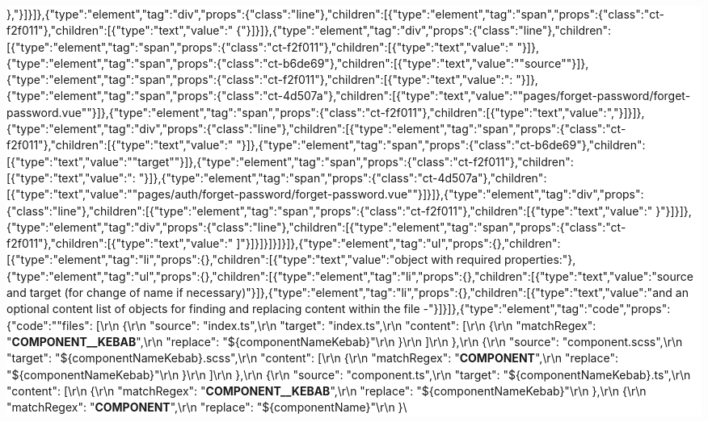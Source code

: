 },"}]}]},{"type":"element","tag":"div","props":{"class":"line"},"children":[{"type":"element","tag":"span","props":{"class":"ct-f2f011"},"children":[{"type":"text","value":"    {"}]}]},{"type":"element","tag":"div","props":{"class":"line"},"children":[{"type":"element","tag":"span","props":{"class":"ct-f2f011"},"children":[{"type":"text","value":"      "}]},{"type":"element","tag":"span","props":{"class":"ct-b6de69"},"children":[{"type":"text","value":"\"source\""}]},{"type":"element","tag":"span","props":{"class":"ct-f2f011"},"children":[{"type":"text","value":": "}]},{"type":"element","tag":"span","props":{"class":"ct-4d507a"},"children":[{"type":"text","value":"\"pages/forget-password/forget-password.vue\""}]},{"type":"element","tag":"span","props":{"class":"ct-f2f011"},"children":[{"type":"text","value":","}]}]},{"type":"element","tag":"div","props":{"class":"line"},"children":[{"type":"element","tag":"span","props":{"class":"ct-f2f011"},"children":[{"type":"text","value":"      "}]},{"type":"element","tag":"span","props":{"class":"ct-b6de69"},"children":[{"type":"text","value":"\"target\""}]},{"type":"element","tag":"span","props":{"class":"ct-f2f011"},"children":[{"type":"text","value":": "}]},{"type":"element","tag":"span","props":{"class":"ct-4d507a"},"children":[{"type":"text","value":"\"pages/auth/forget-password/forget-password.vue\""}]}]},{"type":"element","tag":"div","props":{"class":"line"},"children":[{"type":"element","tag":"span","props":{"class":"ct-f2f011"},"children":[{"type":"text","value":"    }"}]}]},{"type":"element","tag":"div","props":{"class":"line"},"children":[{"type":"element","tag":"span","props":{"class":"ct-f2f011"},"children":[{"type":"text","value":"  ]"}]}]}]}]}]},{"type":"element","tag":"ul","props":{},"children":[{"type":"element","tag":"li","props":{},"children":[{"type":"text","value":"object with required properties:"},{"type":"element","tag":"ul","props":{},"children":[{"type":"element","tag":"li","props":{},"children":[{"type":"text","value":"source and target (for change of name if necessary)"}]},{"type":"element","tag":"li","props":{},"children":[{"type":"text","value":"and an optional content list of objects for finding and replacing content within the file -"}]}]},{"type":"element","tag":"code","props":{"code":"\"files\": [\r\n  {\r\n    \"source\": \"index.ts\",\r\n    \"target\": \"index.ts\",\r\n    \"content\": [\r\n      {\r\n        \"matchRegex\": \"__COMPONENT__KEBAB__\",\r\n        \"replace\": \"${componentNameKebab}\"\r\n      }\r\n    ]\r\n  },\r\n  {\r\n    \"source\": \"component.scss\",\r\n    \"target\": \"${componentNameKebab}.scss\",\r\n    \"content\": [\r\n      {\r\n        \"matchRegex\": \"__COMPONENT__\",\r\n        \"replace\": \"${componentNameKebab}\"\r\n      }\r\n    ]\r\n  },\r\n  {\r\n    \"source\": \"component.ts\",\r\n    \"target\": \"${componentNameKebab}.ts\",\r\n    \"content\": [\r\n      {\r\n        \"matchRegex\": \"__COMPONENT__KEBAB__\",\r\n        \"replace\": \"${componentNameKebab}\"\r\n      },\r\n      {\r\n        \"matchRegex\": \"__COMPONENT__\",\r\n        \"replace\": \"${componentName}\"\r\n      }\